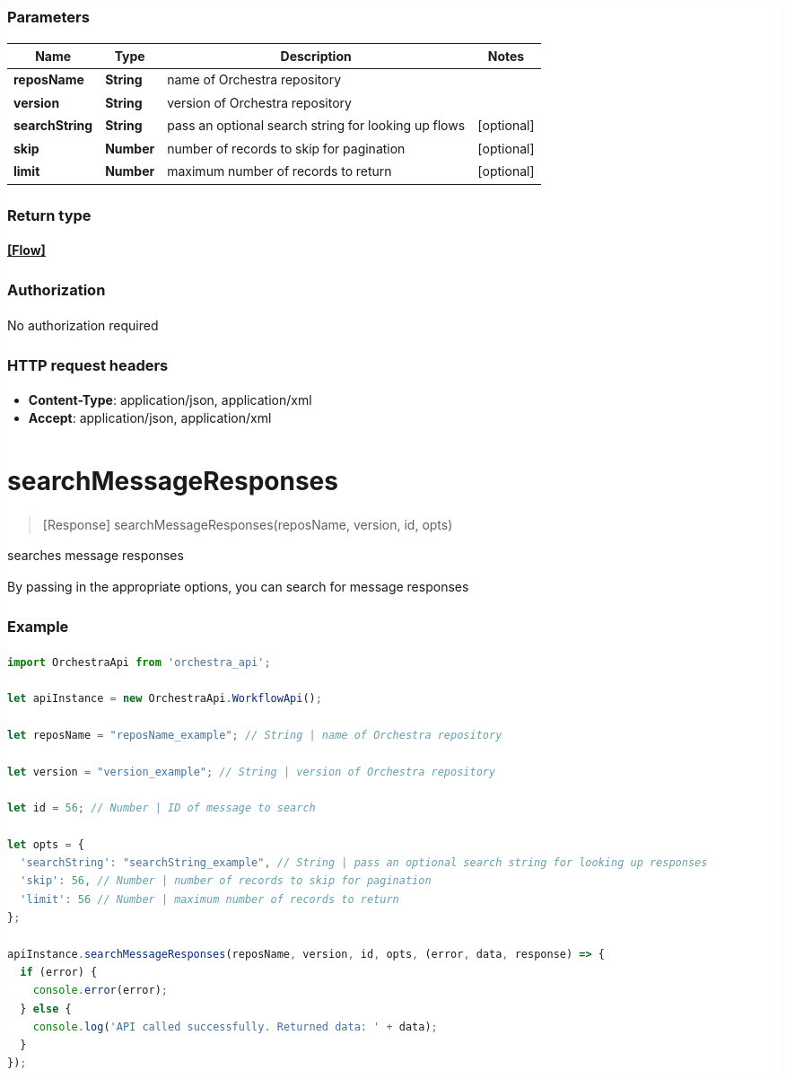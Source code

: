 ### Parameters

Name | Type | Description  | Notes
------------- | ------------- | ------------- | -------------
 **reposName** | **String**| name of Orchestra repository | 
 **version** | **String**| version of Orchestra repository | 
 **searchString** | **String**| pass an optional search string for looking up flows | [optional] 
 **skip** | **Number**| number of records to skip for pagination | [optional] 
 **limit** | **Number**| maximum number of records to return | [optional] 

### Return type

[**[Flow]**](Flow.md)

### Authorization

No authorization required

### HTTP request headers

 - **Content-Type**: application/json, application/xml
 - **Accept**: application/json, application/xml

<a name="searchMessageResponses"></a>
# **searchMessageResponses**
> [Response] searchMessageResponses(reposName, version, id, opts)

searches message responses

By passing in the appropriate options, you can search for message responses

### Example
```javascript
import OrchestraApi from 'orchestra_api';

let apiInstance = new OrchestraApi.WorkflowApi();

let reposName = "reposName_example"; // String | name of Orchestra repository

let version = "version_example"; // String | version of Orchestra repository

let id = 56; // Number | ID of message to search

let opts = { 
  'searchString': "searchString_example", // String | pass an optional search string for looking up responses
  'skip': 56, // Number | number of records to skip for pagination
  'limit': 56 // Number | maximum number of records to return
};

apiInstance.searchMessageResponses(reposName, version, id, opts, (error, data, response) => {
  if (error) {
    console.error(error);
  } else {
    console.log('API called successfully. Returned data: ' + data);
  }
});
```
